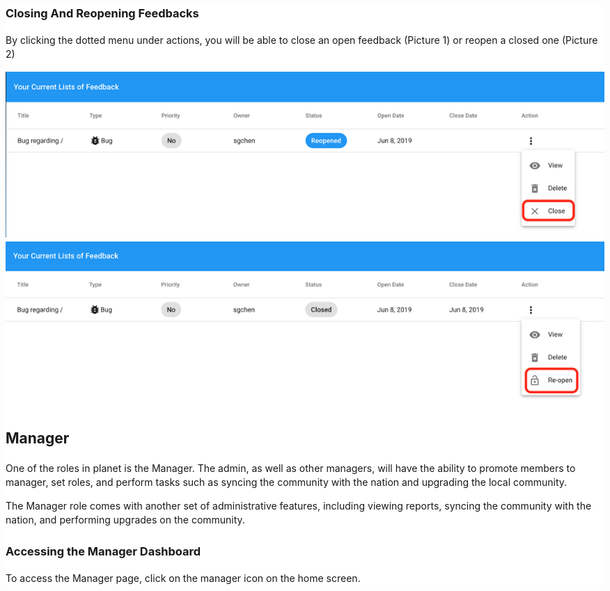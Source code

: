 ### Closing And Reopening Feedbacks
By clicking the dotted menu under actions, you will be able to close an open feedback (Picture 1) or reopen a closed one (Picture 2)

![Close Feedback](images/planet-close-feedback.png)
![Reopen Feedback](images/planet-reopen-feedback.png)

## Manager
One of the roles in planet is the Manager. The admin, as well as other managers, will have the ability to promote members to manager, set roles, and perform tasks such as syncing the community with the nation and upgrading the local community.

The Manager role comes with another set of administrative features, including viewing reports, syncing the community with the nation, and performing upgrades on the community.
	
### Accessing the Manager Dashboard
	
To access the Manager page, click on the manager icon on the home screen.
	